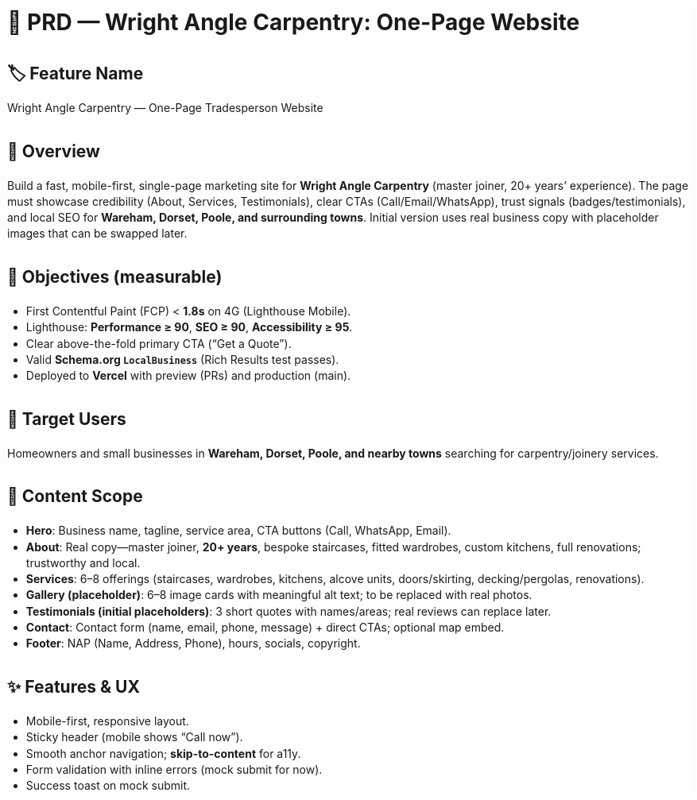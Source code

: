 # 🧩 PRD — Wright Angle Carpentry: One-Page Website

## 🏷 Feature Name

Wright Angle Carpentry — One-Page Tradesperson Website

## 🎯 Overview

Build a fast, mobile-first, single-page marketing site for **Wright Angle Carpentry** (master joiner, 20+ years’ experience). The page must showcase credibility (About, Services, Testimonials), clear CTAs (Call/Email/WhatsApp), trust signals (badges/testimonials), and local SEO for **Wareham, Dorset, Poole, and surrounding towns**. Initial version uses real business copy with placeholder images that can be swapped later.

## 🧭 Objectives (measurable)

- First Contentful Paint (FCP) < **1.8s** on 4G (Lighthouse Mobile).
- Lighthouse: **Performance ≥ 90**, **SEO ≥ 90**, **Accessibility ≥ 95**.
- Clear above-the-fold primary CTA (“Get a Quote”).
- Valid **Schema.org `LocalBusiness`** (Rich Results test passes).
- Deployed to **Vercel** with preview (PRs) and production (main).

## 👥 Target Users

Homeowners and small businesses in **Wareham, Dorset, Poole, and nearby towns** searching for carpentry/joinery services.

## 📄 Content Scope

- **Hero**: Business name, tagline, service area, CTA buttons (Call, WhatsApp, Email).
- **About**: Real copy—master joiner, **20+ years**, bespoke staircases, fitted wardrobes, custom kitchens, full renovations; trustworthy and local.
- **Services**: 6–8 offerings (staircases, wardrobes, kitchens, alcove units, doors/skirting, decking/pergolas, renovations).
- **Gallery (placeholder)**: 6–8 image cards with meaningful alt text; to be replaced with real photos.
- **Testimonials (initial placeholders)**: 3 short quotes with names/areas; real reviews can replace later.
- **Contact**: Contact form (name, email, phone, message) + direct CTAs; optional map embed.
- **Footer**: NAP (Name, Address, Phone), hours, socials, copyright.

## ✨ Features & UX

- Mobile-first, responsive layout.
- Sticky header (mobile shows “Call now”).
- Smooth anchor navigation; **skip-to-content** for a11y.
- Form validation with inline errors (mock submit for now).
- Success toast on mock submit.
